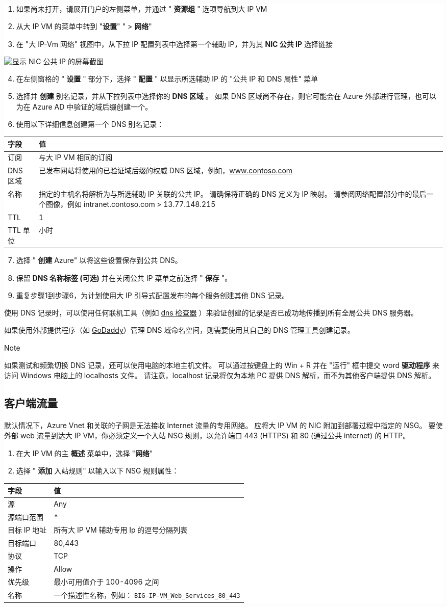 1. 如果尚未打开，请展开门户的左侧菜单，并通过 " **资源组** " 选项导航到大 IP VM

2. 从大 IP VM 的菜单中转到 "**设置**" "  >  **网络**"

3. 在 "大 IP-Vm 网络" 视图中，从下拉 IP 配置列表中选择第一个辅助 IP，并为其 **NIC 公共 IP** 选择链接

![显示 NIC 公共 IP 的屏幕截图](./media/f5ve-deployment-plan/networking.png)

4. 在左侧窗格的 " **设置** " 部分下，选择 " **配置** " 以显示所选辅助 IP 的 "公共 IP 和 DNS 属性" 菜单

5. 选择并 **创建** 别名记录，并从下拉列表中选择你的 **DNS 区域** 。 如果 DNS 区域尚不存在，则它可能会在 Azure 外部进行管理，也可以为在 Azure AD 中验证的域后缀创建一个。

6. 使用以下详细信息创建第一个 DNS 别名记录：

 | 字段 | 值 |
 |:-------|:-----------|
 |订阅| 与大 IP VM 相同的订阅|
 |DNS 区域| 已发布网站将使用的已验证域后缀的权威 DNS 区域，例如，www.contoso.com |
 |名称 | 指定的主机名将解析为与所选辅助 IP 关联的公共 IP。 请确保将正确的 DNS 定义为 IP 映射。 请参阅网络配置部分中的最后一个图像，例如 intranet.contoso.com > 13.77.148.215|
 | TTL | 1 |
 |TTL 单位 | 小时 |

7. 选择 " **创建** Azure" 以将这些设置保存到公共 DNS。

8. 保留 **DNS 名称标签 (可选)** 并在关闭公共 IP 菜单之前选择 " **保存** "。

9. 重复步骤1到步骤6，为计划使用大 IP 引导式配置发布的每个服务创建其他 DNS 记录。

  使用 DNS 记录时，可以使用任何联机工具（例如 [dns 检查器](https://dnschecker.org/) ）来验证创建的记录是否已成功地传播到所有全局公共 DNS 服务器。

  如果使用外部提供程序（如 [GoDaddy](https://www.godaddy.com/)）管理 DNS 域命名空间，则需要使用其自己的 DNS 管理工具创建记录。

>[!NOTE]
>如果测试和频繁切换 DNS 记录，还可以使用电脑的本地主机文件。 可以通过按键盘上的 Win + R 并在 "运行" 框中提交 word **驱动程序** 来访问 Windows 电脑上的 localhosts 文件。 请注意，localhost 记录将仅为本地 PC 提供 DNS 解析，而不为其他客户端提供 DNS 解析。

## <a name="client-traffic"></a>客户端流量

默认情况下，Azure Vnet 和关联的子网是无法接收 Internet 流量的专用网络。 应将大 IP VM 的 NIC 附加到部署过程中指定的 NSG。 要使外部 web 流量到达大 IP VM，你必须定义一个入站 NSG 规则，以允许端口 443 (HTTPS) 和 80 (通过公共 internet) 的 HTTP。

1. 在大 IP VM 的主 **概述** 菜单中，选择 "**网络**"

2. 选择 " **添加** 入站规则" 以输入以下 NSG 规则属性：

 |     字段   |   值        |
 |:------------|:------------|
 |源| Any|
 |源端口范围| *|
 |目标 IP 地址|所有大 IP VM 辅助专用 Ip 的逗号分隔列表|
 |目标端口| 80,443|
 |协议| TCP |
 |操作| Allow|
 |优先级|最小可用值介于 100-4096 之间|
 |名称 | 一个描述性名称，例如： `BIG-IP-VM_Web_Services_80_443`|
